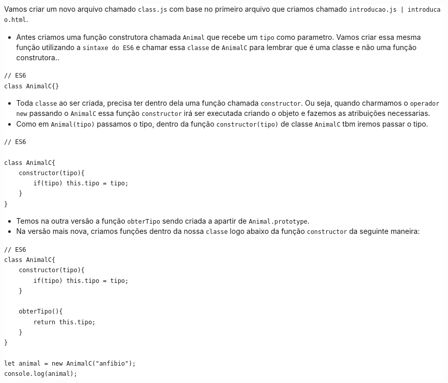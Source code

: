 Vamos criar um novo arquivo chamado `class.js` com base no primeiro arquivo que criamos chamado `introducao.js | introducao.html`.

- Antes criamos uma função construtora chamada `Animal` que recebe um `tipo` como parametro. Vamos criar essa mesma função utilizando a `sintaxe do ES6` e chamar essa `classe` de `AnimalC` para lembrar que é uma classe e não uma função construtora.. 

~~~ 
// ES6
class AnimalC{}
~~~ 

- Toda `classe` ao ser criada, precisa ter dentro dela uma função chamada `constructor`. Ou seja, quando charmamos o `operador new` passando o `AnimalC` essa função `constructor` irá ser executada criando o objeto e fazemos as atribuições necessarias.
- Como em `Animal(tipo)` passamos o tipo, dentro da função `constructor(tipo)` de classe `AnimalC` tbm iremos passar o tipo.

~~~
// ES6

class AnimalC{
    constructor(tipo){
        if(tipo) this.tipo = tipo;
    }
}

~~~

- Temos na outra versão a função `obterTipo` sendo criada a apartir de `Animal.prototype`.
- Na versão mais nova, criamos funções dentro da nossa `classe` logo abaixo da função `constructor` da seguinte maneira:

~~~
// ES6
class AnimalC{
    constructor(tipo){
        if(tipo) this.tipo = tipo;
    }

    obterTipo(){
        return this.tipo;
    }
}

let animal = new AnimalC("anfibio");
console.log(animal);
~~~
